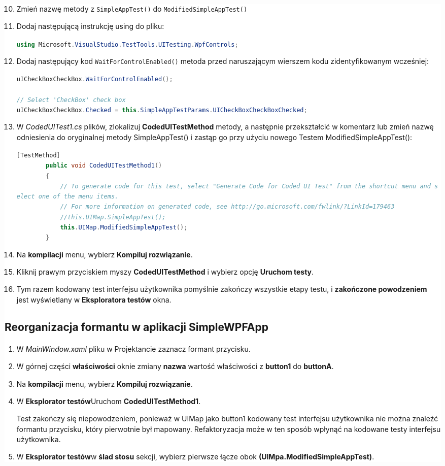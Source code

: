 10. Zmień nazwę metody z `SimpleAppTest()` do `ModifiedSimpleAppTest()`

11. Dodaj następującą instrukcję using do pliku:

    ```csharp
    using Microsoft.VisualStudio.TestTools.UITesting.WpfControls;
    ```

12. Dodaj następujący kod `WaitForControlEnabled()` metoda przed naruszającym wierszem kodu zidentyfikowanym wcześniej:

    ```csharp
    uICheckBoxCheckBox.WaitForControlEnabled();

    // Select 'CheckBox' check box
    uICheckBoxCheckBox.Checked = this.SimpleAppTestParams.UICheckBoxCheckBoxChecked;
    ```

13. W *CodedUITest1.cs* plików, zlokalizuj **CodedUITestMethod** metody, a następnie przekształcić w komentarz lub zmień nazwę odniesienia do oryginalnej metody SimpleAppTest() i zastąp go przy użyciu nowego Testem ModifiedSimpleAppTest():

    ```csharp
    [TestMethod]
            public void CodedUITestMethod1()
            {
                // To generate code for this test, select "Generate Code for Coded UI Test" from the shortcut menu and select one of the menu items.
                // For more information on generated code, see http://go.microsoft.com/fwlink/?LinkId=179463
                //this.UIMap.SimpleAppTest();
                this.UIMap.ModifiedSimpleAppTest();
            }
    ```

14. Na **kompilacji** menu, wybierz **Kompiluj rozwiązanie**.

15. Kliknij prawym przyciskiem myszy **CodedUITestMethod** i wybierz opcję **Uruchom testy**.

16. Tym razem kodowany test interfejsu użytkownika pomyślnie zakończy wszystkie etapy testu, i **zakończone powodzeniem** jest wyświetlany w **Eksploratora testów** okna.

## <a name="refactor-a-control-in-simplewpfapp"></a>Reorganizacja formantu w aplikacji SimpleWPFApp

1.  W *MainWindow.xaml* pliku w Projektancie zaznacz formant przycisku.

2.  W górnej części **właściwości** oknie zmiany **nazwa** wartość właściwości z **button1** do **buttonA**.

3.  Na **kompilacji** menu, wybierz **Kompiluj rozwiązanie**.

4.  W **Eksplorator testów**Uruchom **CodedUITestMethod1**.

     Test zakończy się niepowodzeniem, ponieważ w UIMap jako button1 kodowany test interfejsu użytkownika nie można znaleźć formantu przycisku, który pierwotnie był mapowany. Refaktoryzacja może w ten sposób wpłynąć na kodowane testy interfejsu użytkownika.

5.  W **Eksplorator testów**w **ślad stosu** sekcji, wybierz pierwsze łącze obok **(UIMpa.ModifiedSimpleAppTest)**.
